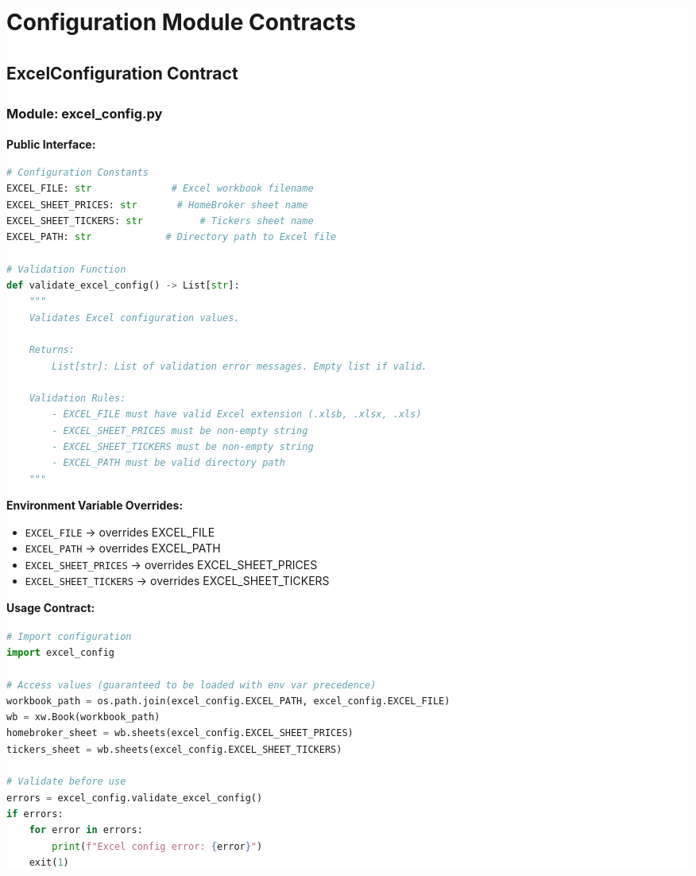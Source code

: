 # Configuration Module Contracts

## ExcelConfiguration Contract

### Module: excel_config.py

**Public Interface:**
```python
# Configuration Constants
EXCEL_FILE: str              # Excel workbook filename
EXCEL_SHEET_PRICES: str       # HomeBroker sheet name  
EXCEL_SHEET_TICKERS: str          # Tickers sheet name
EXCEL_PATH: str             # Directory path to Excel file

# Validation Function
def validate_excel_config() -> List[str]:
    """
    Validates Excel configuration values.
    
    Returns:
        List[str]: List of validation error messages. Empty list if valid.
    
    Validation Rules:
        - EXCEL_FILE must have valid Excel extension (.xlsb, .xlsx, .xls)
        - EXCEL_SHEET_PRICES must be non-empty string
        - EXCEL_SHEET_TICKERS must be non-empty string  
        - EXCEL_PATH must be valid directory path
    """
```

**Environment Variable Overrides:**
- `EXCEL_FILE` → overrides EXCEL_FILE
- `EXCEL_PATH` → overrides EXCEL_PATH
- `EXCEL_SHEET_PRICES` → overrides EXCEL_SHEET_PRICES  
- `EXCEL_SHEET_TICKERS` → overrides EXCEL_SHEET_TICKERS

**Usage Contract:**
```python
# Import configuration
import excel_config

# Access values (guaranteed to be loaded with env var precedence)
workbook_path = os.path.join(excel_config.EXCEL_PATH, excel_config.EXCEL_FILE)
wb = xw.Book(workbook_path)
homebroker_sheet = wb.sheets(excel_config.EXCEL_SHEET_PRICES)
tickers_sheet = wb.sheets(excel_config.EXCEL_SHEET_TICKERS)

# Validate before use
errors = excel_config.validate_excel_config()
if errors:
    for error in errors:
        print(f"Excel config error: {error}")
    exit(1)
```
